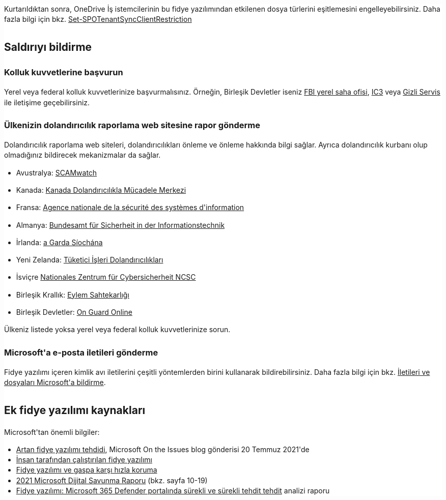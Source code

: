 Kurtarıldıktan sonra, OneDrive İş istemcilerinin bu fidye yazılımından etkilenen dosya türlerini eşitlemesini engelleyebilirsiniz. Daha fazla bilgi için bkz. [Set-SPOTenantSyncClientRestriction](/powershell/module/sharepoint-online/set-spotenantsyncclientrestriction)

## <a name="report-the-attack"></a>Saldırıyı bildirme

### <a name="contact-law-enforcement"></a>Kolluk kuvvetlerine başvurun

Yerel veya federal kolluk kuvvetlerinize başvurmalısınız. Örneğin, Birleşik Devletler iseniz [FBI yerel saha ofisi](https://www.fbi.gov/contact-us/field), [IC3](http://www.ic3.gov/complaint/default.aspx) veya [Gizli Servis](http://www.secretservice.gov/) ile iletişime geçebilirsiniz.

### <a name="submit-a-report-to-your-countrys-scam-reporting-website"></a>Ülkenizin dolandırıcılık raporlama web sitesine rapor gönderme

Dolandırıcılık raporlama web siteleri, dolandırıcılıkları önleme ve önleme hakkında bilgi sağlar. Ayrıca dolandırıcılık kurbanı olup olmadığınız bildirecek mekanizmalar da sağlar.

- Avustralya: [SCAMwatch](http://www.scamwatch.gov.au/)

- Kanada: [Kanada Dolandırıcılıkla Mücadele Merkezi](http://www.antifraudcentre-centreantifraude.ca/)

- Fransa: [Agence nationale de la sécurité des systèmes d'information](http://www.ssi.gouv.fr/)

- Almanya: [Bundesamt für Sicherheit in der Informationstechnik](https://www.bsi.bund.de/DE/Home/home_node.html)

- İrlanda: [a Garda Síochána](http://www.garda.ie/)

- Yeni Zelanda: [Tüketici İşleri Dolandırıcılıkları](http://www.consumeraffairs.govt.nz/scams)

- İsviçre [Nationales Zentrum für Cybersicherheit NCSC](https://www.ncsc.admin.ch/ncsc/de/home.html)

- Birleşik Krallık: [Eylem Sahtekarlığı](http://www.actionfraud.police.uk/)

- Birleşik Devletler: [On Guard Online](http://www.onguardonline.gov/)

Ülkeniz listede yoksa yerel veya federal kolluk kuvvetlerinize sorun.

### <a name="submit-email-messages-to-microsoft"></a>Microsoft'a e-posta iletileri gönderme

Fidye yazılımı içeren kimlik avı iletilerini çeşitli yöntemlerden birini kullanarak bildirebilirsiniz. Daha fazla bilgi için bkz. [İletileri ve dosyaları Microsoft'a bildirme](report-junk-email-messages-to-microsoft.md).

## <a name="additional-ransomware-resources"></a>Ek fidye yazılımı kaynakları

Microsoft'tan önemli bilgiler:

- [Artan fidye yazılımı tehdidi](https://blogs.microsoft.com/on-the-issues/2021/07/20/the-growing-threat-of-ransomware/), Microsoft On the Issues blog gönderisi 20 Temmuz 2021'de
- [İnsan tarafından çalıştırılan fidye yazılımı](/security/compass/human-operated-ransomware)
- [Fidye yazılımı ve gaspa karşı hızla koruma](/security/compass/protect-against-ransomware)
- [2021 Microsoft Dijital Savunma Raporu](https://www.microsoft.com/security/business/microsoft-digital-defense-report) (bkz. sayfa 10-19)
- [Fidye yazılımı: Microsoft 365 Defender portalında sürekli ve sürekli tehdit tehdit](https://security.microsoft.com/threatanalytics3/05658b6c-dc62-496d-ad3c-c6a795a33c27/overview) analizi raporu
